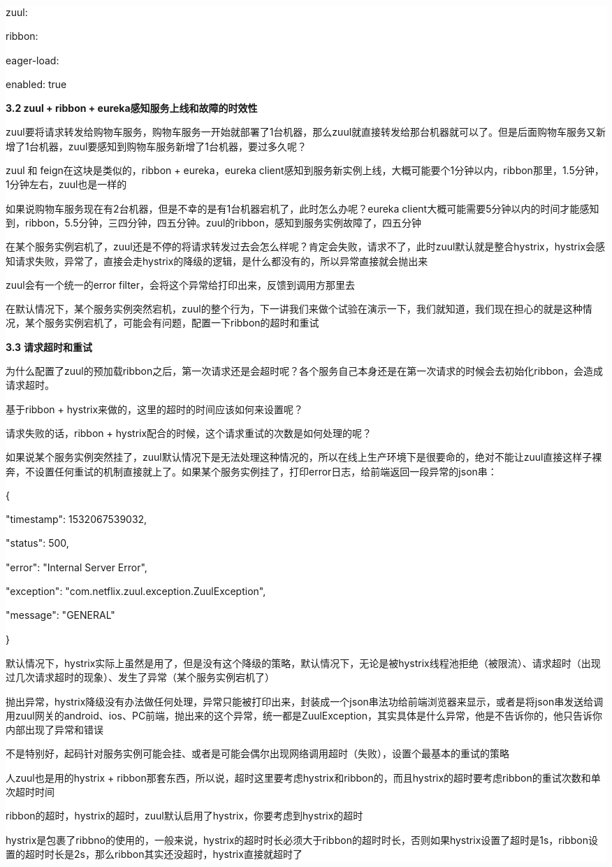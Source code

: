 zuul:

 ribbon:

eager-load:

 enabled: true 

**3.2 zuul + ribbon + eureka感知服务上线和故障的时效性** 

zuul要将请求转发给购物车服务，购物车服务一开始就部署了1台机器，那么zuul就直接转发给那台机器就可以了。但是后面购物车服务又新增了1台机器，zuul要感知到购物车服务新增了1台机器，要过多久呢？ 

zuul 和 feign在这块是类似的，ribbon + eureka，eureka client感知到服务新实例上线，大概可能要个1分钟以内，ribbon那里，1.5分钟，1分钟左右，zuul也是一样的 

如果说购物车服务现在有2台机器，但是不幸的是有1台机器宕机了，此时怎么办呢？eureka client大概可能需要5分钟以内的时间才能感知到，ribbon，5.5分钟，三四分钟，四五分钟。zuul的ribbon，感知到服务实例故障了，四五分钟 

在某个服务实例宕机了，zuul还是不停的将请求转发过去会怎么样呢？肯定会失败，请求不了，此时zuul默认就是整合hystrix，hystrix会感知请求失败，异常了，直接会走hystrix的降级的逻辑，是什么都没有的，所以异常直接就会抛出来 

zuul会有一个统一的error filter，会将这个异常给打印出来，反馈到调用方那里去 

在默认情况下，某个服务实例突然宕机，zuul的整个行为，下一讲我们来做个试验在演示一下，我们就知道，我们现在担心的就是这种情况，某个服务实例宕机了，可能会有问题，配置一下ribbon的超时和重试 

**3.3** **请求超时和重试** 

为什么配置了zuul的预加载ribbon之后，第一次请求还是会超时呢？各个服务自己本身还是在第一次请求的时候会去初始化ribbon，会造成请求超时。 

基于ribbon + hystrix来做的，这里的超时的时间应该如何来设置呢？

请求失败的话，ribbon + hystrix配合的时候，这个请求重试的次数是如何处理的呢？ 

如果说某个服务实例突然挂了，zuul默认情况下是无法处理这种情况的，所以在线上生产环境下是很要命的，绝对不能让zuul直接这样子裸奔，不设置任何重试的机制直接就上了。如果某个服务实例挂了，打印error日志，给前端返回一段异常的json串： 

{

  "timestamp": 1532067539032,

  "status": 500,

  "error": "Internal Server Error",

  "exception": "com.netflix.zuul.exception.ZuulException",

  "message": "GENERAL"

} 

默认情况下，hystrix实际上虽然是用了，但是没有这个降级的策略，默认情况下，无论是被hystrix线程池拒绝（被限流）、请求超时（出现过几次请求超时的现象）、发生了异常（某个服务实例宕机了） 

抛出异常，hystrix降级没有办法做任何处理，异常只能被打印出来，封装成一个json串法功给前端浏览器来显示，或者是将json串发送给调用zuul网关的android、ios、PC前端，抛出来的这个异常，统一都是ZuulException，其实具体是什么异常，他是不告诉你的，他只告诉你内部出现了异常和错误 

不是特别好，起码针对服务实例可能会挂、或者是可能会偶尔出现网络调用超时（失败），设置个最基本的重试的策略 

人zuul也是用的hystrix + ribbon那套东西，所以说，超时这里要考虑hystrix和ribbon的，而且hystrix的超时要考虑ribbon的重试次数和单次超时时间 

ribbon的超时，hystrix的超时，zuul默认启用了hystrix，你要考虑到hystrix的超时 

hystrix是包裹了ribbno的使用的，一般来说，hystrix的超时时长必须大于ribbon的超时时长，否则如果hystrix设置了超时是1s，ribbon设置的超时时长是2s，那么ribbon其实还没超时，hystrix直接就超时了 

